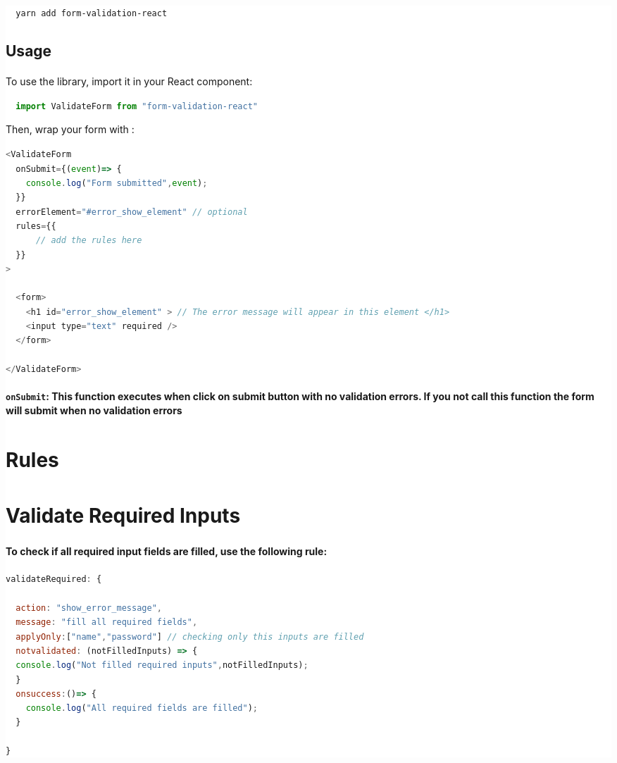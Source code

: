 ```bash
  yarn add form-validation-react

```

## Usage
To use the library, import it in your React component:

```javascript
  import ValidateForm from "form-validation-react"

```


Then, wrap your form with <ValidateForm> :

```javascript
<ValidateForm
  onSubmit={(event)=> {
    console.log("Form submitted",event);
  }}
  errorElement="#error_show_element" // optional
  rules={{
      // add the rules here
  }}
>

  <form>
    <h1 id="error_show_element" > // The error message will appear in this element </h1>
    <input type="text" required />
  </form>

</ValidateForm>

```
#### `onSubmit`: This function executes when click on submit button with no validation errors. If you not call this function the form will submit when no validation errors

# Rules
# Validate Required Inputs

#### To check if all required input fields are filled, use the following rule:

```javascript
validateRequired: {

  action: "show_error_message",
  message: "fill all required fields",
  applyOnly:["name","password"] // checking only this inputs are filled
  notvalidated: (notFilledInputs) => {
  console.log("Not filled required inputs",notFilledInputs);
  }
  onsuccess:()=> {
    console.log("All required fields are filled");
  }

}

```
